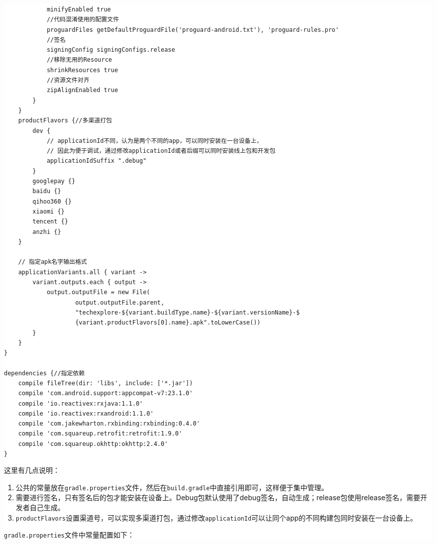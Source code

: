                 minifyEnabled true
                //代码混淆使用的配置文件
                proguardFiles getDefaultProguardFile('proguard-android.txt'), 'proguard-rules.pro'
                //签名
                signingConfig signingConfigs.release
                //移除无用的Resource
                shrinkResources true
                //资源文件对齐
                zipAlignEnabled true
            }
        }
        productFlavors {//多渠道打包
            dev {
                // applicationId不同，认为是两个不同的app，可以同时安装在一台设备上，
                // 因此为便于调试，通过修改applicationId或者后缀可以同时安装线上包和开发包
                applicationIdSuffix ".debug"
            }
            googlepay {}
            baidu {}
            qihoo360 {}
            xiaomi {}
            tencent {}
            anzhi {}
        }

        // 指定apk名字输出格式
        applicationVariants.all { variant ->
            variant.outputs.each { output ->
                output.outputFile = new File(
                        output.outputFile.parent,
                        "techexplore-${variant.buildType.name}-${variant.versionName}-$
                        {variant.productFlavors[0].name}.apk".toLowerCase())
            }
        }
    }

    dependencies {//指定依赖
        compile fileTree(dir: 'libs', include: ['*.jar'])
        compile 'com.android.support:appcompat-v7:23.1.0'
        compile 'io.reactivex:rxjava:1.1.0'
        compile 'io.reactivex:rxandroid:1.1.0'
        compile 'com.jakewharton.rxbinding:rxbinding:0.4.0'
        compile 'com.squareup.retrofit:retrofit:1.9.0'
        compile 'com.squareup.okhttp:okhttp:2.4.0'
    }

这里有几点说明：

1. 公共的常量放在`gradle.properties`文件，然后在`build.gradle`中直接引用即可，这样便于集中管理。
2. 需要进行签名，只有签名后的包才能安装在设备上。Debug包默认使用了debug签名，自动生成；release包使用release签名，需要开发者自己生成。
3. `productFlavors`设置渠道号，可以实现多渠道打包，通过修改`applicationId`可以让同个app的不同构建包同时安装在一台设备上。

`gradle.properties`文件中常量配置如下：

